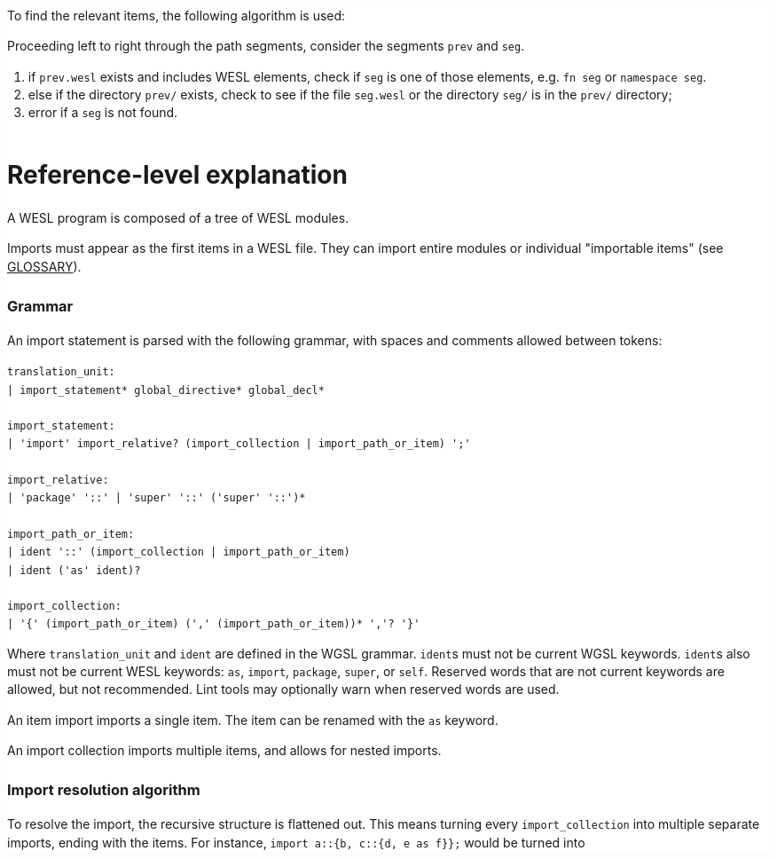 To find the relevant items, the following algorithm is used:

Proceeding left to right through the path segments, consider the segments `prev` and `seg`.
1. if `prev.wesl` exists and includes WESL elements, check if `seg` is one of those elements, e.g. `fn seg` or `namespace seg`.
2. else if the directory `prev/` exists, check to see if the file `seg.wesl` or the directory `seg/` is in the `prev/` directory;
3. error if a `seg` is not found.

# Reference-level explanation
A WESL program is composed of a tree of WESL modules.

Imports must appear as the first items in a WESL file. They can import entire modules or individual  "importable items" (see [GLOSSARY](GLOSSARY.md)).

### Grammar

An import statement is parsed with the following  grammar, with spaces and comments allowed between tokens:

```ebnf
translation_unit:
| import_statement* global_directive* global_decl* 

import_statement:  
| 'import' import_relative? (import_collection | import_path_or_item) ';'  

import_relative:
| 'package' '::' | 'super' '::' ('super' '::')*

import_path_or_item:
| ident '::' (import_collection | import_path_or_item) 
| ident ('as' ident)?

import_collection:
| '{' (import_path_or_item) (',' (import_path_or_item))* ','? '}'
```

Where `translation_unit` and `ident` are defined in the WGSL grammar.
`ident`s must not be current WGSL keywords. `ident`s also must not be 
current WESL keywords: `as`, `import`, `package`, `super`, or `self`. 
Reserved words that are
not current keywords are allowed, 
but not recommended.
Lint tools may optionally warn when reserved words are used. 

An item import imports a single item. The item can be renamed with the `as` keyword.

An import collection imports multiple items, and allows for nested imports.

### Import resolution algorithm

To resolve the import, the recursive structure is flattened out. This means turning every `import_collection` into multiple separate imports, ending with the items.
For instance, `import a::{b, c::{d, e as f}};` would be turned into
